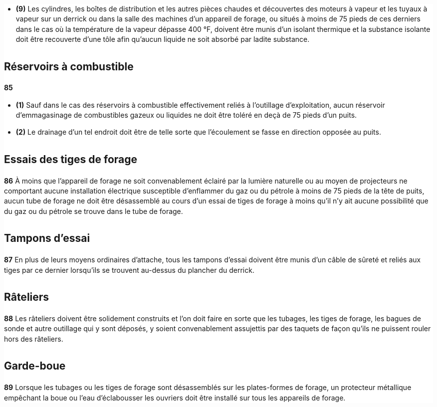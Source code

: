 - **(9)** Les cylindres, les boîtes de distribution et les autres pièces chaudes et découvertes des moteurs à vapeur et les tuyaux à vapeur sur un derrick ou dans la salle des machines d’un appareil de forage, ou situés à moins de 75 pieds de ces derniers dans le cas où la température de la vapeur dépasse 400 °F, doivent être munis d’un isolant thermique et la substance isolante doit être recouverte d’une tôle afin qu’aucun liquide ne soit absorbé par ladite substance.




## Réservoirs à combustible


**85** 

- **(1)** Sauf dans le cas des réservoirs à combustible effectivement reliés à l’outillage d’exploitation, aucun réservoir d’emmagasinage de combustibles gazeux ou liquides ne doit être toléré en deçà de 75 pieds d’un puits.

- **(2)** Le drainage d’un tel endroit doit être de telle sorte que l’écoulement se fasse en direction opposée au puits.




## Essais des tiges de forage


**86** À moins que l’appareil de forage ne soit convenablement éclairé par la lumière naturelle ou au moyen de projecteurs ne comportant aucune installation électrique susceptible d’enflammer du gaz ou du pétrole à moins de 75 pieds de la tête de puits, aucun tube de forage ne doit être désassemblé au cours d’un essai de tiges de forage à moins qu’il n’y ait aucune possibilité que du gaz ou du pétrole se trouve dans le tube de forage.




## Tampons d’essai


**87** En plus de leurs moyens ordinaires d’attache, tous les tampons d’essai doivent être munis d’un câble de sûreté et reliés aux tiges par ce dernier lorsqu’ils se trouvent au-dessus du plancher du derrick.




## Râteliers


**88** Les râteliers doivent être solidement construits et l’on doit faire en sorte que les tubages, les tiges de forage, les bagues de sonde et autre outillage qui y sont déposés, y soient convenablement assujettis par des taquets de façon qu’ils ne puissent rouler hors des râteliers.




## Garde-boue


**89** Lorsque les tubages ou les tiges de forage sont désassemblés sur les plates-formes de forage, un protecteur métallique empêchant la boue ou l’eau d’éclabousser les ouvriers doit être installé sur tous les appareils de forage.
